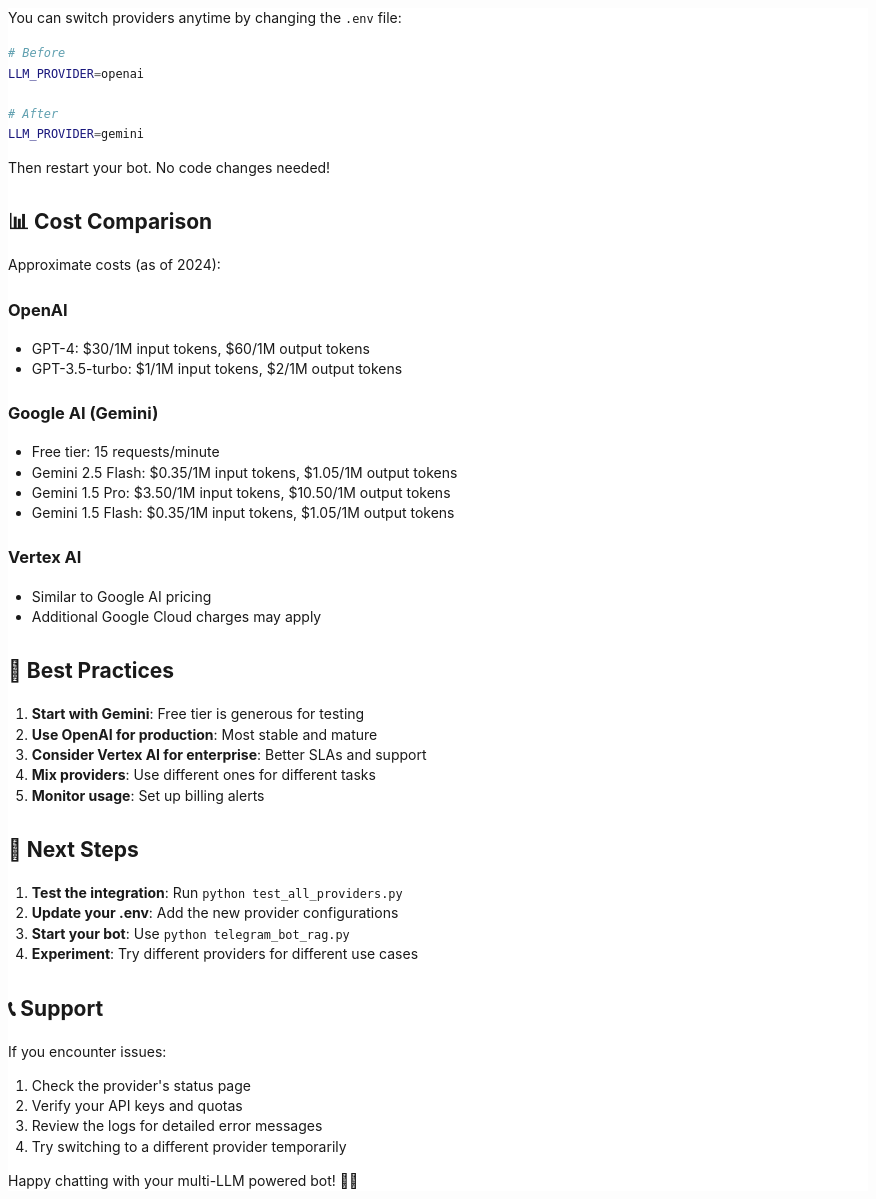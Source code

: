 You can switch providers anytime by changing the `.env` file:

```bash
# Before
LLM_PROVIDER=openai

# After
LLM_PROVIDER=gemini
```

Then restart your bot. No code changes needed!

## 📊 Cost Comparison

Approximate costs (as of 2024):

### **OpenAI**
- GPT-4: $30/1M input tokens, $60/1M output tokens
- GPT-3.5-turbo: $1/1M input tokens, $2/1M output tokens

### **Google AI (Gemini)**
- Free tier: 15 requests/minute
- Gemini 2.5 Flash: $0.35/1M input tokens, $1.05/1M output tokens
- Gemini 1.5 Pro: $3.50/1M input tokens, $10.50/1M output tokens
- Gemini 1.5 Flash: $0.35/1M input tokens, $1.05/1M output tokens

### **Vertex AI**
- Similar to Google AI pricing
- Additional Google Cloud charges may apply

## 🎯 Best Practices

1. **Start with Gemini**: Free tier is generous for testing
2. **Use OpenAI for production**: Most stable and mature
3. **Consider Vertex AI for enterprise**: Better SLAs and support
4. **Mix providers**: Use different ones for different tasks
5. **Monitor usage**: Set up billing alerts

## 🚀 Next Steps

1. **Test the integration**: Run `python test_all_providers.py`
2. **Update your .env**: Add the new provider configurations
3. **Start your bot**: Use `python telegram_bot_rag.py`
4. **Experiment**: Try different providers for different use cases

## 📞 Support

If you encounter issues:
1. Check the provider's status page
2. Verify your API keys and quotas
3. Review the logs for detailed error messages
4. Try switching to a different provider temporarily

Happy chatting with your multi-LLM powered bot! 🤖✨ 